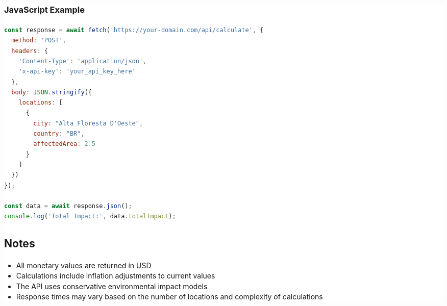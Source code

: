 ### JavaScript Example

```javascript
const response = await fetch('https://your-domain.com/api/calculate', {
  method: 'POST',
  headers: {
    'Content-Type': 'application/json',
    'x-api-key': 'your_api_key_here'
  },
  body: JSON.stringify({
    locations: [
      {
        city: "Alta Floresta D'Oeste",
        country: "BR",
        affectedArea: 2.5
      }
    ]
  })
});

const data = await response.json();
console.log('Total Impact:', data.totalImpact);
```

## Notes

- All monetary values are returned in USD
- Calculations include inflation adjustments to current values
- The API uses conservative environmental impact models
- Response times may vary based on the number of locations and complexity of calculations
